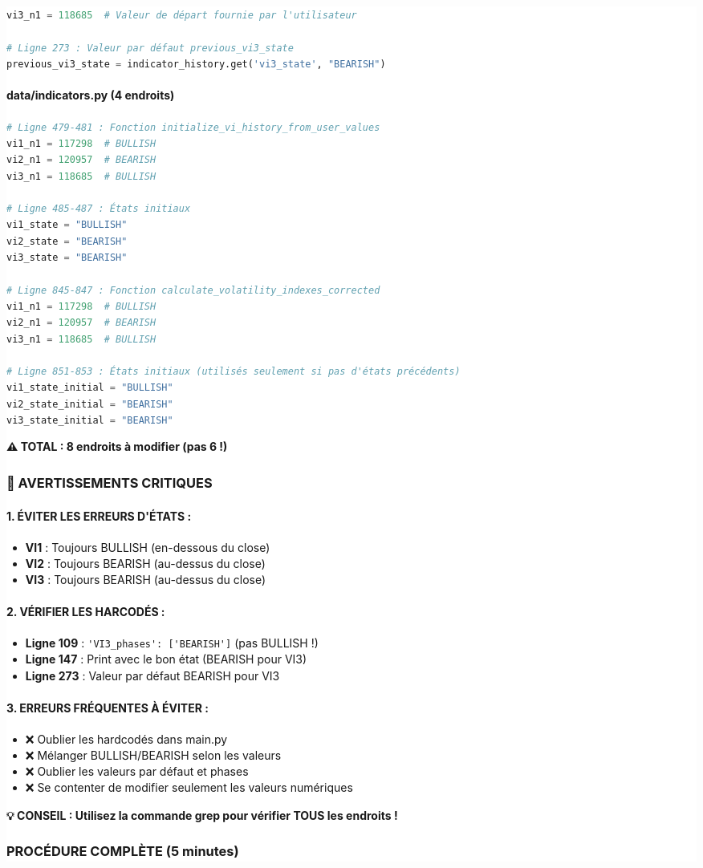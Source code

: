 ```python
vi3_n1 = 118685  # Valeur de départ fournie par l'utilisateur

# Ligne 273 : Valeur par défaut previous_vi3_state
previous_vi3_state = indicator_history.get('vi3_state', "BEARISH")
```

#### **data/indicators.py (4 endroits)**
```python
# Ligne 479-481 : Fonction initialize_vi_history_from_user_values
vi1_n1 = 117298  # BULLISH
vi2_n1 = 120957  # BEARISH
vi3_n1 = 118685  # BULLISH

# Ligne 485-487 : États initiaux
vi1_state = "BULLISH"
vi2_state = "BEARISH"
vi3_state = "BEARISH"

# Ligne 845-847 : Fonction calculate_volatility_indexes_corrected
vi1_n1 = 117298  # BULLISH
vi2_n1 = 120957  # BEARISH
vi3_n1 = 118685  # BULLISH

# Ligne 851-853 : États initiaux (utilisés seulement si pas d'états précédents)
vi1_state_initial = "BULLISH"
vi2_state_initial = "BEARISH"
vi3_state_initial = "BEARISH"
```

**⚠️ TOTAL : 8 endroits à modifier (pas 6 !)**

### 🚨 AVERTISSEMENTS CRITIQUES

#### **1. ÉVITER LES ERREURS D'ÉTATS :**
- **VI1** : Toujours BULLISH (en-dessous du close)
- **VI2** : Toujours BEARISH (au-dessus du close)  
- **VI3** : Toujours BEARISH (au-dessus du close)

#### **2. VÉRIFIER LES HARCODÉS :**
- **Ligne 109** : `'VI3_phases': ['BEARISH']` (pas BULLISH !)
- **Ligne 147** : Print avec le bon état (BEARISH pour VI3)
- **Ligne 273** : Valeur par défaut BEARISH pour VI3

#### **3. ERREURS FRÉQUENTES À ÉVITER :**
- ❌ Oublier les hardcodés dans main.py
- ❌ Mélanger BULLISH/BEARISH selon les valeurs
- ❌ Oublier les valeurs par défaut et phases
- ❌ Se contenter de modifier seulement les valeurs numériques

**💡 CONSEIL : Utilisez la commande grep pour vérifier TOUS les endroits !**

###  PROCÉDURE COMPLÈTE (5 minutes)
